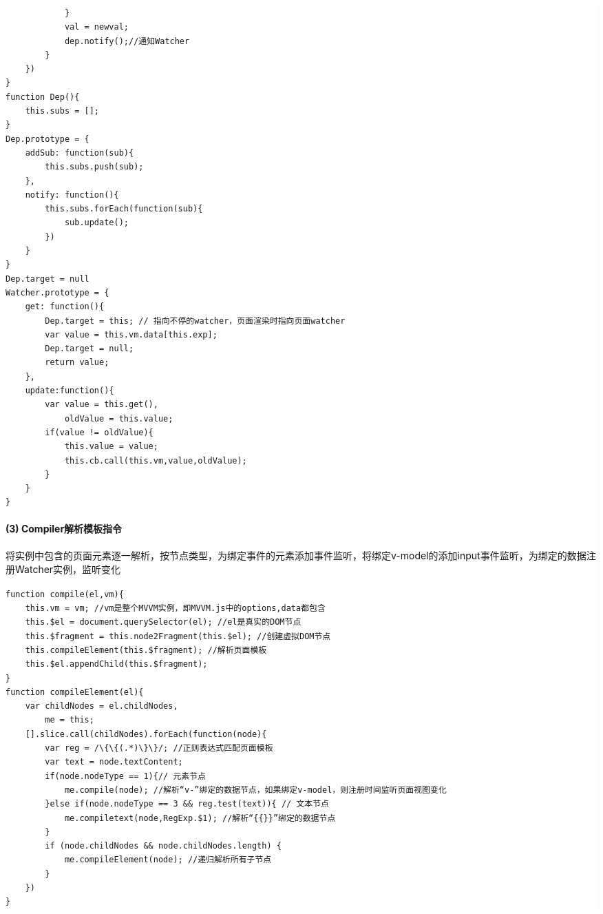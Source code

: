 ```
            }
            val = newval;
            dep.notify();//通知Watcher
        }
    })
}
function Dep(){
    this.subs = [];
}
Dep.prototype = {
    addSub: function(sub){
        this.subs.push(sub);
    },
    notify: function(){
        this.subs.forEach(function(sub){
            sub.update();
        })
    }
}
Dep.target = null
Watcher.prototype = {
    get: function(){
        Dep.target = this; // 指向不停的watcher，页面渲染时指向页面watcher
        var value = this.vm.data[this.exp];
        Dep.target = null;
        return value;
    },
    update:function(){
        var value = this.get(),
            oldValue = this.value;
        if(value != oldValue){
            this.value = value;
            this.cb.call(this.vm,value,oldValue);
        }
    }
}
```
#### (3) Compiler解析模板指令
将实例中包含的页面元素逐一解析，按节点类型，为绑定事件的元素添加事件监听，将绑定v-model的添加input事件监听，为绑定的数据注册Watcher实例，监听变化
```
function compile(el,vm){
    this.vm = vm; //vm是整个MVVM实例，即MVVM.js中的options,data都包含
    this.$el = document.querySelector(el); //el是真实的DOM节点
    this.$fragment = this.node2Fragment(this.$el); //创建虚拟DOM节点
    this.compileElement(this.$fragment); //解析页面模板
    this.$el.appendChild(this.$fragment);
}
function compileElement(el){
    var childNodes = el.childNodes,
        me = this;
    [].slice.call(childNodes).forEach(function(node){
        var reg = /\{\{(.*)\}\}/; //正则表达式匹配页面模板
        var text = node.textContent;
        if(node.nodeType == 1){// 元素节点
            me.compile(node); //解析“v-”绑定的数据节点，如果绑定v-model，则注册时间监听页面视图变化
        }else if(node.nodeType == 3 && reg.test(text)){ // 文本节点
            me.compiletext(node,RegExp.$1); //解析“{{}}”绑定的数据节点
        }
        if (node.childNodes && node.childNodes.length) {
            me.compileElement(node); //递归解析所有子节点
        }
    })
}
```